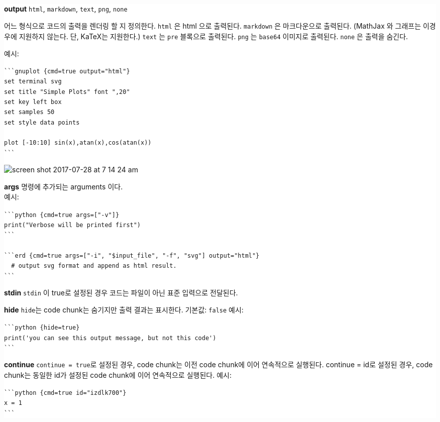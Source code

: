 **output**
`html`, `markdown`, `text`, `png`, `none`

어느 형식으로 코드의 출력을 렌더링 할 지 정의한다.
`html` 은 html 으로 출력된다.
`markdown` 은 마크다운으로 출력된다. (MathJax 와 그래프는 이경우에 지원하지 않는다. 단, KaTeX는 지원한다.)
`text` 는 `pre` 블록으로 출력된다.
`png` 는 `base64` 이미지로 출력된다.
`none` 은 출력을 숨긴다.

예시:

    ```gnuplot {cmd=true output="html"}
    set terminal svg
    set title "Simple Plots" font ",20"
    set key left box
    set samples 50
    set style data points

    plot [-10:10] sin(x),atan(x),cos(atan(x))
    ```

![screen shot 2017-07-28 at 7 14 24 am](https://user-images.githubusercontent.com/1908863/28716734-66142a5e-7364-11e7-83dc-a66df61971dc.png)

**args**
명령에 추가되는 arguments 이다.  
예시:

    ```python {cmd=true args=["-v"]}
    print("Verbose will be printed first")
    ```

    ```erd {cmd=true args=["-i", "$input_file", "-f", "svg"] output="html"}
      # output svg format and append as html result.
    ```

**stdin**
`stdin` 이 true로 설정된 경우 코드는 파일이 아닌 표준 입력으로 전달된다.

**hide**
`hide`는 code chunk는 숨기지만 출력 결과는 표시한다. 기본값: `false` 
예시:

    ```python {hide=true}
    print('you can see this output message, but not this code')
    ```

**continue**
`continue = true`로 설정된 경우, code chunk는 이전 code chunk에 이어 연속적으로 실행된다.
continue = id로 설정된 경우, code chunk는 동일한 id가 설정된 code chunk에 이어 연속적으로 실행된다. 
예시:

    ```python {cmd=true id="izdlk700"}
    x = 1
    ```
